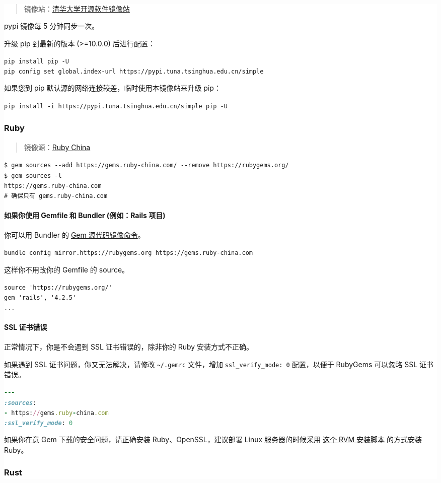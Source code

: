 > 镜像站：[清华大学开源软件镜像站](https://mirror.tuna.tsinghua.edu.cn/help/pypi/)

pypi 镜像每 5 分钟同步一次。

升级 pip 到最新的版本 (>=10.0.0) 后进行配置：

```shell
pip install pip -U
pip config set global.index-url https://pypi.tuna.tsinghua.edu.cn/simple
```

如果您到 pip 默认源的网络连接较差，临时使用本镜像站来升级 pip：

```shell
pip install -i https://pypi.tuna.tsinghua.edu.cn/simple pip -U
```

### Ruby

> 镜像源：[Ruby China](https://gems.ruby-china.com/)

```shell
$ gem sources --add https://gems.ruby-china.com/ --remove https://rubygems.org/
$ gem sources -l
https://gems.ruby-china.com
# 确保只有 gems.ruby-china.com
```

#### 如果你使用 Gemfile 和 Bundler (例如：Rails 项目)

你可以用 Bundler 的 [Gem 源代码镜像命令](http://bundler.io/v1.5/bundle_config.html#gem-source-mirrors)。

```shell
bundle config mirror.https://rubygems.org https://gems.ruby-china.com
```

这样你不用改你的 Gemfile 的 source。

```shell
source 'https://rubygems.org/'
gem 'rails', '4.2.5'
...
```

#### SSL 证书错误

正常情况下，你是不会遇到 SSL 证书错误的，除非你的 Ruby 安装方式不正确。

如果遇到 SSL 证书问题，你又无法解决，请修改 `~/.gemrc` 文件，增加 `ssl_verify_mode: 0` 配置，以便于 RubyGems 可以忽略 SSL 证书错误。

```ruby
---
:sources:
- https://gems.ruby-china.com
:ssl_verify_mode: 0
```

如果你在意 Gem 下载的安全问题，请正确安装 Ruby、OpenSSL，建议部署 Linux 服务器的时候采用 [这个 RVM 安装脚本](https://github.com/huacnlee/init.d/blob/master/install_rvm) 的方式安装 Ruby。

### Rust
